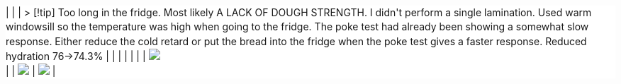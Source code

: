 |                                                                                                                                                                                                                                                                                                                                                                                                                                                                                                                                                                                                                                                                                                                                                                                                                                                                                                                                                                              |                                                                                                                                                                                                                                                                                | > [!tip] Too long in the fridge. Most likely A LACK OF DOUGH STRENGTH. I didn't perform a single lamination. Used warm windowsill so the temperature was high when going to the fridge. The poke test had already been showing a somewhat slow response. Either reduce the cold retard or put the bread into the fridge when the poke test gives a faster response. Reduced hydration 76->74.3%                                                                                                                                                            |                                                                                                                                                                                                                                                                                                            |                                                                                                                                                                                                                                      |                                                                                                                                                                                                                                      |
|                                                                                                                                                                                                                                                                                                                                                                                                                                                                                                                                                                                                                                                                                                                                                                                                                                                                                                                                                                              |                                                                                                                                                                                                                                                                                | ![](https://lh3.googleusercontent.com/pw/AP1GczMW4-mWxSAeh7kvbntJt1c5GIA-nmnqiH2YLS-YBgrFYIZWixymdif82l_vwoydD7g7VKDBoFHePe-njoGbdtxRF_mYY5md4bw2HEr_R45-R4OOcvLnYHfLVFKfs3wa4PlVroB1XMQwOuGXKD09jjRr=w659-h879-s-no-gm?authuser=0)<br>                                                                                                                                                                                                                                                                                                                    |                                                                                                                                                                                                                                                                                                            | ![](https://lh3.googleusercontent.com/pw/AP1GczNd1E0hEbr5Y50C1mJU72rGzHUnELkXAjDu2eHq6fEVc49yHXKEnFMObaAn6rOE8-FVYOTzxoKcblkjJNpCwkF1DZFvkmVuW_yJ9SA6V_Y4Zm9Hp_WsII6pU39uohFLqxiqt2l9OutXnplUKHGb1iyO=w1171-h879-s-no-gm?authuser=0) | ![](https://lh3.googleusercontent.com/pw/AP1GczPvp2V5P3KbF8LDoEWGRGjGRlu4NCqmXlnHxNv82bE-SXze0Ti3DSaFmgR63Scjz4FSad-FRDqJBRF2EJZAQ1YGLL0tE3E_9xgIyIr7V0WReztR6PHCRDF9EUaufRoF_OxEbityDki7WsiQrpU1rB3w=w659-h879-s-no-gm?authuser=0)  |